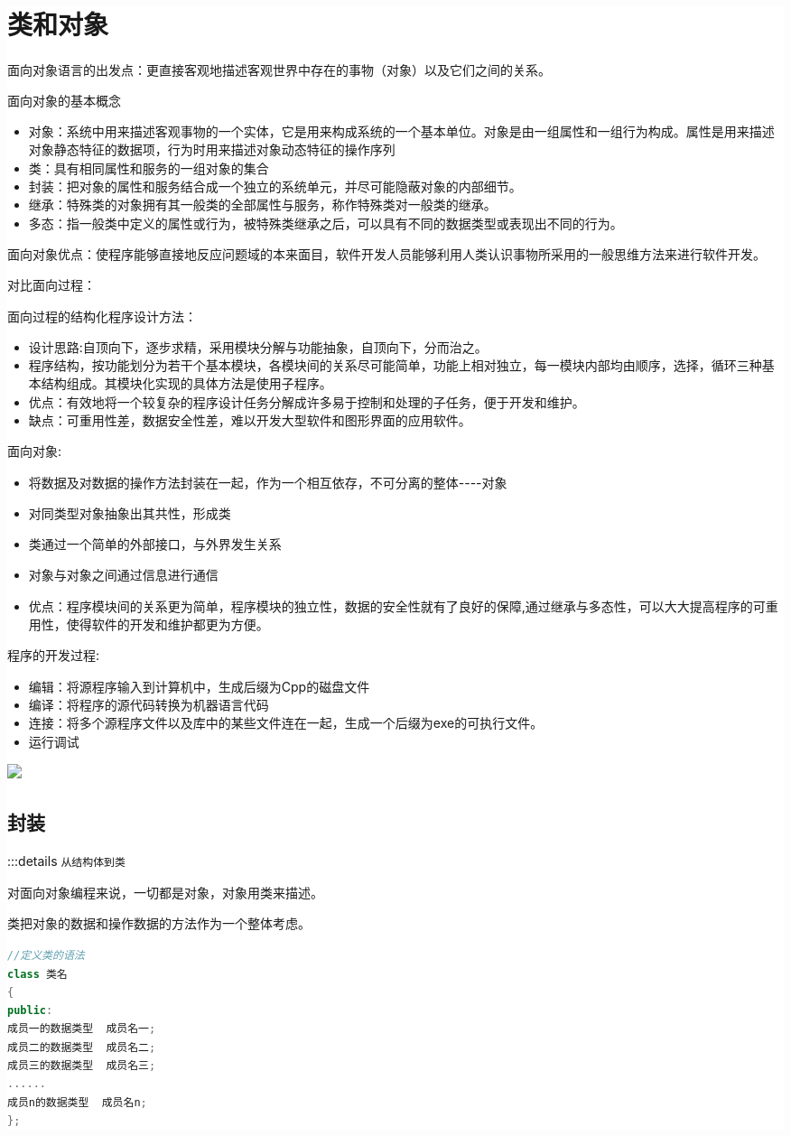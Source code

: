 # 类和对象

面向对象语言的出发点：更直接客观地描述客观世界中存在的事物（对象）以及它们之间的关系。



面向对象的基本概念

- 对象：系统中用来描述客观事物的一个实体，它是用来构成系统的一个基本单位。对象是由一组属性和一组行为构成。属性是用来描述对象静态特征的数据项，行为时用来描述对象动态特征的操作序列
- 类：具有相同属性和服务的一组对象的集合
- 封装：把对象的属性和服务结合成一个独立的系统单元，并尽可能隐蔽对象的内部细节。
- 继承：特殊类的对象拥有其一般类的全部属性与服务，称作特殊类对一般类的继承。
- 多态：指一般类中定义的属性或行为，被特殊类继承之后，可以具有不同的数据类型或表现出不同的行为。



面向对象优点：使程序能够直接地反应问题域的本来面目，软件开发人员能够利用人类认识事物所采用的一般思维方法来进行软件开发。



对比面向过程：

面向过程的结构化程序设计方法：

- 设计思路:自顶向下，逐步求精，采用模块分解与功能抽象，自顶向下，分而治之。
- 程序结构，按功能划分为若干个基本模块，各模块间的关系尽可能简单，功能上相对独立，每一模块内部均由顺序，选择，循环三种基本结构组成。其模块化实现的具体方法是使用子程序。
- 优点：有效地将一个较复杂的程序设计任务分解成许多易于控制和处理的子任务，便于开发和维护。
- 缺点：可重用性差，数据安全性差，难以开发大型软件和图形界面的应用软件。

面向对象:

- 将数据及对数据的操作方法封装在一起，作为一个相互依存，不可分离的整体----对象
- 对同类型对象抽象出其共性，形成类
- 类通过一个简单的外部接口，与外界发生关系
- 对象与对象之间通过信息进行通信

- 优点：程序模块间的关系更为简单，程序模块的独立性，数据的安全性就有了良好的保障,通过继承与多态性，可以大大提高程序的可重用性，使得软件的开发和维护都更为方便。



程序的开发过程:

- 编辑：将源程序输入到计算机中，生成后缀为Cpp的磁盘文件
- 编译：将程序的源代码转换为机器语言代码
- 连接：将多个源程序文件以及库中的某些文件连在一起，生成一个后缀为exe的可执行文件。
- 运行调试

![](https://blogwnx-bucket.oss-cn-beijing.aliyuncs.com/img/image-20230107140357354.png)

## 封装

:::details `从结构体到类`

对面向对象编程来说，一切都是对象，对象用类来描述。

类把对象的数据和操作数据的方法作为一个整体考虑。

```c++
//定义类的语法 
class 类名
{
public:
成员一的数据类型  成员名一;
成员二的数据类型  成员名二;
成员三的数据类型  成员名三;
......
成员n的数据类型  成员名n;
};
```
